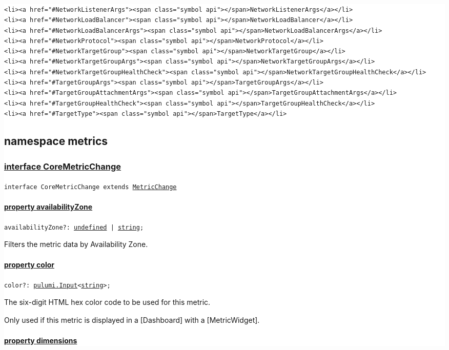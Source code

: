     <li><a href="#NetworkListenerArgs"><span class="symbol api"></span>NetworkListenerArgs</a></li>
    <li><a href="#NetworkLoadBalancer"><span class="symbol api"></span>NetworkLoadBalancer</a></li>
    <li><a href="#NetworkLoadBalancerArgs"><span class="symbol api"></span>NetworkLoadBalancerArgs</a></li>
    <li><a href="#NetworkProtocol"><span class="symbol api"></span>NetworkProtocol</a></li>
    <li><a href="#NetworkTargetGroup"><span class="symbol api"></span>NetworkTargetGroup</a></li>
    <li><a href="#NetworkTargetGroupArgs"><span class="symbol api"></span>NetworkTargetGroupArgs</a></li>
    <li><a href="#NetworkTargetGroupHealthCheck"><span class="symbol api"></span>NetworkTargetGroupHealthCheck</a></li>
    <li><a href="#TargetGroupArgs"><span class="symbol api"></span>TargetGroupArgs</a></li>
    <li><a href="#TargetGroupAttachmentArgs"><span class="symbol api"></span>TargetGroupAttachmentArgs</a></li>
    <li><a href="#TargetGroupHealthCheck"><span class="symbol api"></span>TargetGroupHealthCheck</a></li>
    <li><a href="#TargetType"><span class="symbol api"></span>TargetType</a></li>
</ul>

<h2 id="metrics" data-link-title="metrics">namespace <strong>metrics</strong></h2>
<h3 class="pdoc-module-header" id="CoreMetricChange" data-link-title="CoreMetricChange">
    <a href="https://github.com/pulumi/pulumi-awsx/blob/c280c2e2f04295efd8901973c74fad7fd2437e26/nodejs/awsx/lb/metrics.ts#L27">
        interface <strong>CoreMetricChange</strong>
    </a>
</h3>

<pre class="highlight"><code><span class='kr'>interface</span> <span class='nx'>CoreMetricChange</span> <span class='kr'>extends</span> <a href='/docs/reference/pkg/nodejs/pulumi/awsx/cloudwatch/#MetricChange'>MetricChange</a></code></pre>
<h4 class="pdoc-member-header" id="CoreMetricChange-availabilityZone">
<a class="pdoc-child-name" href="https://github.com/pulumi/pulumi-awsx/blob/c280c2e2f04295efd8901973c74fad7fd2437e26/nodejs/awsx/lb/metrics.ts#L43">property <b>availabilityZone</b></a>
</h4>

<pre class="highlight"><code><span class='kd'></span>availabilityZone?: <span class='kd'><a href='https://developer.mozilla.org/en-US/docs/Web/JavaScript/Reference/Global_Objects/undefined'>undefined</a></span> | <span class='kd'><a href='https://developer.mozilla.org/en-US/docs/Web/JavaScript/Reference/Global_Objects/String'>string</a></span>;</code></pre>

Filters the metric data by Availability Zone.

<h4 class="pdoc-member-header" id="CoreMetricChange-color">
<a class="pdoc-child-name" href="https://github.com/pulumi/pulumi-awsx/blob/c280c2e2f04295efd8901973c74fad7fd2437e26/nodejs/awsx/cloudwatch/metric.ts#L464">property <b>color</b></a>
</h4>

<pre class="highlight"><code><span class='kd'></span>color?: <a href='/docs/reference/pkg/nodejs/pulumi/pulumi/#Input'>pulumi.Input</a>&lt;<span class='kd'><a href='https://developer.mozilla.org/en-US/docs/Web/JavaScript/Reference/Global_Objects/String'>string</a></span>&gt;;</code></pre>

The six-digit HTML hex color code to be used for this metric.

Only used if this metric is displayed in a [Dashboard] with a [MetricWidget].

<h4 class="pdoc-member-header" id="CoreMetricChange-dimensions">
<a class="pdoc-child-name" href="https://github.com/pulumi/pulumi-awsx/blob/c280c2e2f04295efd8901973c74fad7fd2437e26/nodejs/awsx/cloudwatch/metric.ts#L433">property <b>dimensions</b></a>
</h4>
